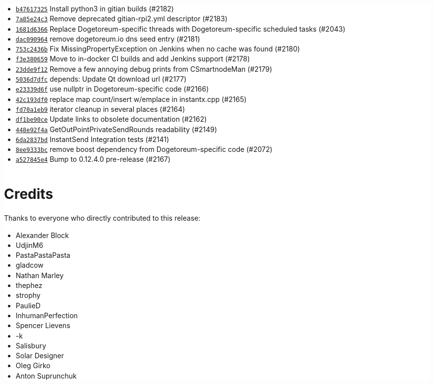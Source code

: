 - [`b47617325`](https://github.com/dogetoreum/dogetoreum/commit/b47617325) Install python3 in gitian builds (#2182)
- [`7a85e24c3`](https://github.com/dogetoreum/dogetoreum/commit/7a85e24c3) Remove deprecated gitian-rpi2.yml descriptor (#2183)
- [`1681d6366`](https://github.com/dogetoreum/dogetoreum/commit/1681d6366) Replace Dogetoreum-specific threads with Dogetoreum-specific scheduled tasks (#2043)
- [`dac090964`](https://github.com/dogetoreum/dogetoreum/commit/dac090964) remove dogetoreum.io dns seed entry (#2181)
- [`753c2436b`](https://github.com/dogetoreum/dogetoreum/commit/753c2436b) Fix MissingPropertyException on Jenkins when no cache was found (#2180)
- [`f3e380659`](https://github.com/dogetoreum/dogetoreum/commit/f3e380659) Move to in-docker CI builds and add Jenkins support (#2178)
- [`23dde9f12`](https://github.com/dogetoreum/dogetoreum/commit/23dde9f12) Remove a few annoying debug prints from CSmartnodeMan (#2179)
- [`5036d7dfc`](https://github.com/dogetoreum/dogetoreum/commit/5036d7dfc) depends: Update Qt download url (#2177)
- [`e23339d6f`](https://github.com/dogetoreum/dogetoreum/commit/e23339d6f) use nullptr in Dogetoreum-specific code (#2166)
- [`42c193df0`](https://github.com/dogetoreum/dogetoreum/commit/42c193df0) replace map count/insert w/emplace in instantx.cpp (#2165)
- [`fd70a1eb9`](https://github.com/dogetoreum/dogetoreum/commit/fd70a1eb9) iterator cleanup in several places (#2164)
- [`df1be90ce`](https://github.com/dogetoreum/dogetoreum/commit/df1be90ce)  Update links to obsolete documentation (#2162)
- [`448e92f4a`](https://github.com/dogetoreum/dogetoreum/commit/448e92f4a) GetOutPointPrivateSendRounds readability (#2149)
- [`6da2837bd`](https://github.com/dogetoreum/dogetoreum/commit/6da2837bd) InstantSend Integration tests (#2141)
- [`8ee9333bc`](https://github.com/dogetoreum/dogetoreum/commit/8ee9333bc) remove boost dependency from Dogetoreum-specific code (#2072)
- [`a527845e4`](https://github.com/dogetoreum/dogetoreum/commit/a527845e4) Bump to 0.12.4.0 pre-release (#2167)

Credits
=======

Thanks to everyone who directly contributed to this release:

- Alexander Block
- UdjinM6
- PastaPastaPasta
- gladcow
- Nathan Marley
- thephez
- strophy
- PaulieD
- InhumanPerfection
- Spencer Lievens
- -k
- Salisbury
- Solar Designer
- Oleg Girko
- Anton Suprunchuk
